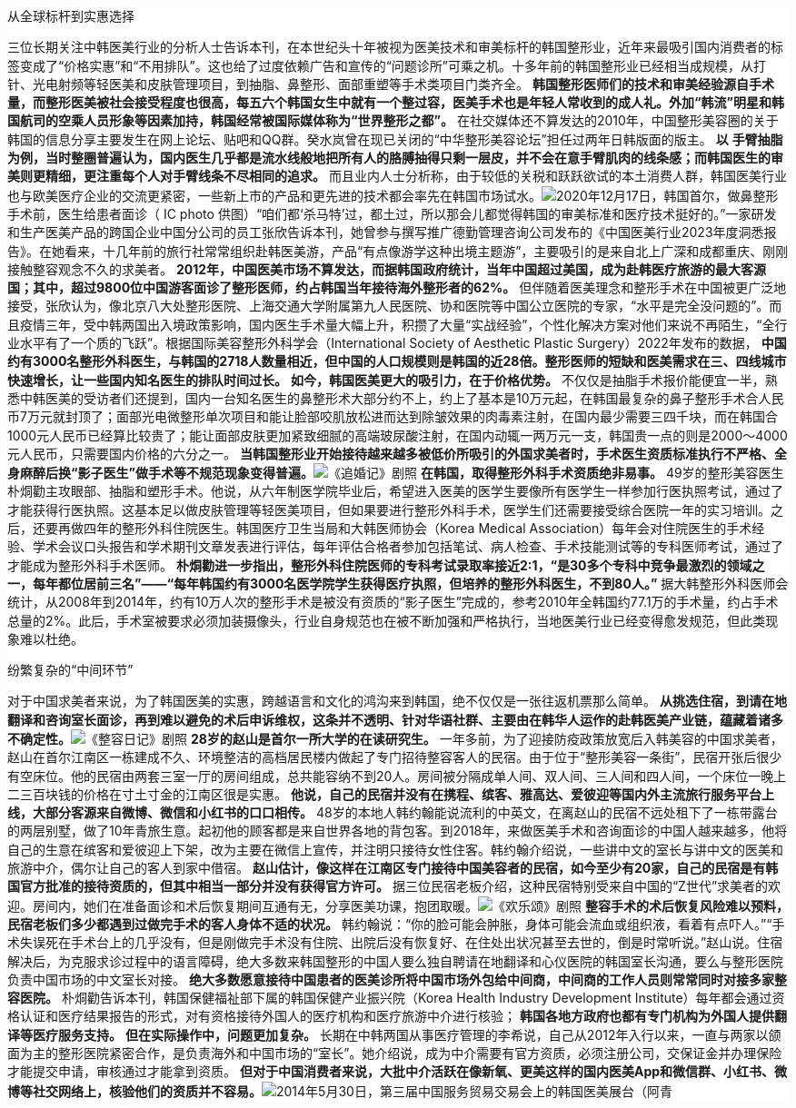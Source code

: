 从全球标杆到实惠选择

三位长期关注中韩医美行业的分析人士告诉本刊，在本世纪头十年被视为医美技术和审美标杆的韩国整形业，近年来最吸引国内消费者的标签变成了“价格实惠”和“不用排队”。这也给了过度依赖广告和宣传的“问题诊所”可乘之机。十多年前的韩国整形业已经相当成规模，从打针、光电射频等轻医美和皮肤管理项目，到抽脂、鼻整形、面部重塑等手术类项目门类齐全。
**韩国整形医师们的技术和审美经验源自手术量，而整形医美被社会接受程度也很高，每五六个韩国女生中就有一个整过容，医美手术也是年轻人常收到的成人礼。外加“韩流”明星和韩国航司的空乘人员形象等因素加持，韩国经常被国际媒体称为“世界整形之都”。**
在社交媒体还不算发达的2010年，中国整形美容圈的关于韩国的信息分享主要发生在网上论坛、贴吧和QQ群。癸水岚曾在现已关闭的“中华整形美容论坛”担任过两年日韩版面的版主。
**以**
**手臂抽脂为例，当时整圈普遍认为，国内医生几乎都是流水线般地把所有人的胳膊抽得只剩一层皮，并不会在意手臂肌肉的线条感；而韩国医生的审美则更精细，更注重每个人对手臂线条不尽相同的追求。**
而且业内人士分析称，由于较低的关税和跃跃欲试的本土消费人群，韩国医美行业也与欧美医疗企业的交流更紧密，一些新上市的产品和更先进的技术都会率先在韩国市场试水。![](https://mmbiz.qpic.cn/sz_mmbiz_jpg/XnMeqb0xcz46ibhFWEd43MbN8baeiaUSiaNQgJEThoWmrSJRxOricxKWeicqC2FGxBfr5Oe9WX5t1v9aH8FLw2dN07Q/640?wx_fmt=jpeg&from;=appmsg)2020年12月17日，韩国首尔，做鼻整形手术前，医生给患者面诊（
IC photo
供图）“咱们都‘杀马特’过，都土过，所以那会儿都觉得韩国的审美标准和医疗技术挺好的。”一家研发和生产医美产品的跨国企业中国分公司的员工张欣告诉本刊，她曾参与撰写推广德勤管理咨询公司发布的《中国医美行业2023年度洞悉报告》。在她看来，十几年前的旅行社常常组织赴韩医美游，产品“有点像游学这种出境主题游”，主要吸引的是来自北上广深和成都重庆、刚刚接触整容观念不久的求美者。
**2012年，中国医美市场不算发达，而据韩国政府统计，当年中国超过美国，成为赴韩医疗旅游的最大客源国；其中，超过9800位中国游客面诊了整形医师，约占韩国当年接待海外整形者的62%。**
但伴随着医美理念和整形手术在中国被更广泛地接受，张欣认为，像北京八大处整形医院、上海交通大学附属第九人民医院、协和医院等中国公立医院的专家，“水平是完全没问题的”。而且疫情三年，受中韩两国出入境政策影响，国内医生手术量大幅上升，积攒了大量“实战经验”，个性化解决方案对他们来说不再陌生，“全行业水平有了一个质的飞跃”。根据国际美容整形外科学会（International
Society of Aesthetic Plastic Surgery）2022年发布的数据，
**中国约有3000名整形外科医生，与韩国的2718人数量相近，但中国的人口规模则是韩国的近28倍。整形医师的短缺和医美需求在三、四线城市快速增长，让一些国内知名医生的排队时间过长。**
**如今，韩国医美更大的吸引力，在于价格优势。**
不仅仅是抽脂手术报价能便宜一半，熟悉中韩医美的受访者们还提到，国内一台知名医生的鼻整形术大部分约不上，约上了基本是10万元起，在韩国最复杂的鼻子整形手术合人民币7万元就封顶了；面部光电微整形单次项目和能让脸部咬肌放松进而达到除皱效果的肉毒素注射，在国内最少需要三四千块，而在韩国合1000元人民币已经算比较贵了；能让面部皮肤更加紧致细腻的高端玻尿酸注射，在国内动辄一两万元一支，韩国贵一点的则是2000～4000元人民币，只需要国内价格的六分之一。
**当韩国整形业开始接待越来越多被低价所吸引的外国求美者时，手术医生资质标准执行不严格、全身麻醉后换“影子医生”做手术等不规范现象变得普遍。**![](https://mmbiz.qpic.cn/sz_mmbiz_jpg/XnMeqb0xcz46ibhFWEd43MbN8baeiaUSiaNtOgA2yO39O316cUW1eurzib1NqBt9t8WUR29q42V3CpricTU7GuOFiaNw/640?wx_fmt=jpeg&from;=appmsg)《追婚记》剧照
**在韩国，取得整形外科手术资质绝非易事。**
49岁的整形美容医生朴烔勸主攻眼部、抽脂和塑形手术。他说，从六年制医学院毕业后，希望进入医美的医学生要像所有医学生一样参加行医执照考试，通过了才能获得行医执照。这基本足以做皮肤管理等轻医美项目，但如果要进行整形外科手术，医学生们还需要接受综合医院一年的实习培训。之后，还要再做四年的整形外科住院医生。韩国医疗卫生当局和大韩医师协会（Korea
Medical
Association）每年会对住院医生的手术经验、学术会议口头报告和学术期刊文章发表进行评估，每年评估合格者参加包括笔试、病人检查、手术技能测试等的专科医师考试，通过了才能成为整形外科手术医师。
**朴烔勸进一步指出，整形外科住院医师的专科考试录取率接近2∶1，“是30多个专科中竞争最激烈的领域之一，每年都位居前三名”——“每年韩国约有3000名医学院学生获得医疗执照，但培养的整形外科医生，不到80人。”**
据大韩整形外科医师会统计，从2008年到2014年，约有10万人次的整形手术是被没有资质的“影子医生”完成的，参考2010年全韩国约77.1万的手术量，约占手术总量的2%。此后，手术室被要求必须加装摄像头，行业自身规范也在被不断加强和严格执行，当地医美行业已经变得愈发规范，但此类现象难以杜绝。

纷繁复杂的“中间环节”

对于中国求美者来说，为了韩国医美的实惠，跨越语言和文化的鸿沟来到韩国，绝不仅仅是一张往返机票那么简单。
**从挑选住宿，到请在地翻译和咨询室长面诊，再到难以避免的术后申诉维权，这条并不透明、针对华语社群、主要由在韩华人运作的赴韩医美产业链，蕴藏着诸多不确定性。**![](https://mmbiz.qpic.cn/sz_mmbiz_jpg/XnMeqb0xcz46ibhFWEd43MbN8baeiaUSiaNF2lxhYH7rIMbnAD5LnMBzqbLqmb52XzD47xXaiburJAFpHB5z0g6fcA/640?wx_fmt=jpeg&from;=appmsg)《整容日记》剧照
**28岁的赵山是首尔一所大学的在读研究生。**
一年多前，为了迎接防疫政策放宽后入韩美容的中国求美者，赵山在首尔江南区一栋建成不久、环境整洁的高档居民楼内做起了专门招待整容客人的民宿。由于位于“整形美容一条街”，民宿开张后很少有空床位。他的民宿由两套三室一厅的房间组成，总共能容纳不到20人。房间被分隔成单人间、双人间、三人间和四人间，一个床位一晚上二三百块钱的价格在寸土寸金的江南区很是实惠。
**他说，自己的民宿并没有在携程、缤客、雅高达、爱彼迎等国内外主流旅行服务平台上线，大部分客源来自微博、微信和小红书的口口相传。**
48岁的本地人韩约翰能说流利的中英文，在离赵山的民宿不远处租下了一栋带露台的两层别墅，做了10年青旅生意。起初他的顾客都是来自世界各地的背包客。到2018年，来做医美手术和咨询面诊的中国人越来越多，他将自己的生意在缤客和爱彼迎上下架，改为主要在微信上宣传，并注明只接待女性住客。韩约翰介绍说，一些讲中文的室长与讲中文的医美和旅游中介，偶尔让自己的客人到家中借宿。
**赵山估计，像这样在江南区专门接待中国美容者的民宿，如今至少有20家，自己的民宿是有韩国官方批准的接待资质的，但其中相当一部分并没有获得官方许可。**
据三位民宿老板介绍，这种民宿特别受来自中国的“Z世代”求美者的欢迎。房间内，她们在准备面诊和术后恢复期间互通有无，分享医美功课，抱团取暖。![](https://mmbiz.qpic.cn/sz_mmbiz_jpg/XnMeqb0xcz46ibhFWEd43MbN8baeiaUSiaNcbmueBnsNt5NLVfnGPgtBJB0U4ZXO0xQDMGFNTwfSTMLZejVSbEAwg/640?wx_fmt=jpeg&from;=appmsg)《欢乐颂》剧照
**整容手术的术后恢复风险难以预料，民宿老板们多少都遇到过做完手术的客人身体不适的状况。**
韩约翰说：“你的脸可能会肿胀，身体可能会流血或组织液，看着有点吓人。”“手术失误死在手术台上的几乎没有，但是刚做完手术没有住院、出院后没有恢复好、在住处出状况甚至去世的，倒是时常听说。”赵山说。住宿解决后，为克服求诊过程中的语言障碍，绝大多数来韩国整形的中国人要么独自聘请在地翻译和心仪医院的韩国室长沟通，要么与整形医院负责中国市场的中文室长对接。
**绝大多数愿意接待中国患者的医美诊所将中国市场外包给中间商，中间商的工作人员则常常同时对接多家整容医院。**
朴烔勸告诉本刊，韩国保健福祉部下属的韩国保健产业振兴院（Korea Health Industry Development
Institute）每年都会通过资格认证和医疗结果报告的形式，对有资格接待外国人的医疗机构和医疗旅游中介进行核验；
**韩国各地方政府也都有专门机构为外国人提供翻译等医疗服务支持。** **但在实际操作中，问题更加复杂。**
长期在中韩两国从事医疗管理的李希说，自己从2012年入行以来，一直与两家以颌面为主的整形医院紧密合作，是负责海外和中国市场的“室长”。她介绍说，成为中介需要有官方资质，必须注册公司，交保证金并办理保险才能提交申请，审核通过才能拿到资质。
**但对于中国消费者来说，大批中介活跃在像新氧、更美这样的国内医美App和微信群、小红书、微博等社交网络上，核验他们的资质并不容易。**![](https://mmbiz.qpic.cn/sz_mmbiz_jpg/XnMeqb0xcz46ibhFWEd43MbN8baeiaUSiaNrxhp9qFtiaT4YH2YqRpoXcy9Dmlmuw8zHlNibc4IK9q6JYxlaK0J0JrQ/640?wx_fmt=jpeg&from;=appmsg)2014年5月30日，第三届中国服务贸易交易会上的韩国医美展台（阿青